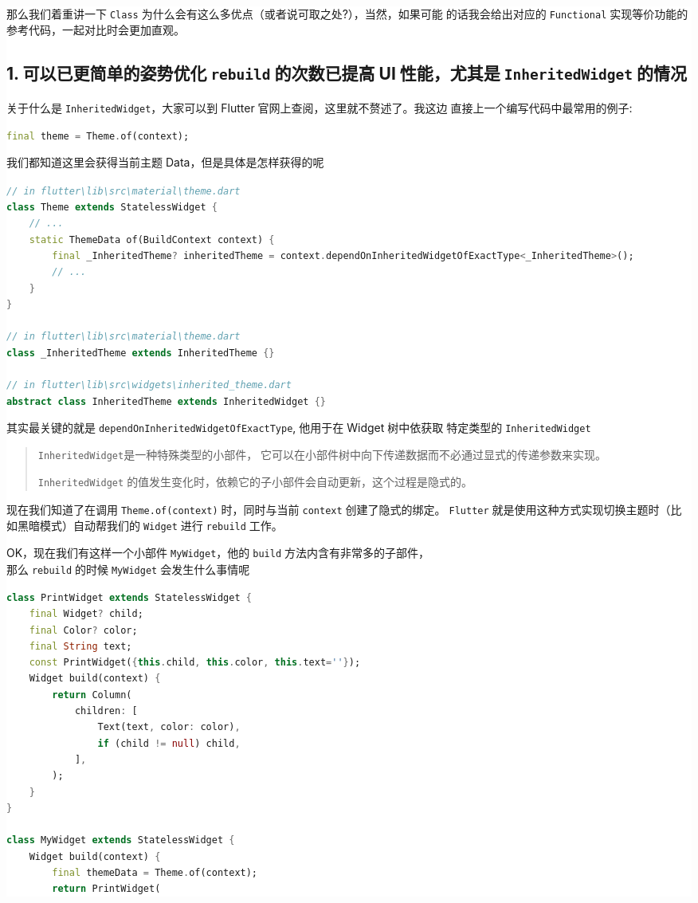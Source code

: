 那么我们着重讲一下 `Class` 为什么会有这么多优点（或者说可取之处?），当然，如果可能
的话我会给出对应的 `Functional` 实现等价功能的参考代码，一起对比时会更加直观。

## 1. 可以已更简单的姿势优化 `rebuild` 的次数已提高 UI 性能，尤其是 `InheritedWidget` 的情况

关于什么是 `InheritedWidget`，大家可以到 Flutter 官网上查阅，这里就不赘述了。我这边
直接上一个编写代码中最常用的例子:

```dart
final theme = Theme.of(context);
```

我们都知道这里会获得当前主题 Data，但是具体是怎样获得的呢

```dart
// in flutter\lib\src\material\theme.dart
class Theme extends StatelessWidget {
    // ...
    static ThemeData of(BuildContext context) {
        final _InheritedTheme? inheritedTheme = context.dependOnInheritedWidgetOfExactType<_InheritedTheme>();
        // ...
    }
}

// in flutter\lib\src\material\theme.dart
class _InheritedTheme extends InheritedTheme {}

// in flutter\lib\src\widgets\inherited_theme.dart
abstract class InheritedTheme extends InheritedWidget {}
```

其实最关键的就是 `dependOnInheritedWidgetOfExactType`, 他用于在 Widget 树中依获取
特定类型的 `InheritedWidget`

> `InheritedWidget`是一种特殊类型的小部件，
> 它可以在小部件树中向下传递数据而不必通过显式的传递参数来实现。
>
> `InheritedWidget` 的值发生变化时，依赖它的子小部件会自动更新，这个过程是隐式的。

现在我们知道了在调用 `Theme.of(context)` 时，同时与当前 `context` 创建了隐式的绑定。
`Flutter` 就是使用这种方式实现切换主题时（比如黑暗模式）自动帮我们的 `Widget` 进行
`rebuild` 工作。

OK，现在我们有这样一个小部件 `MyWidget`，他的 `build` 方法内含有非常多的子部件，\
那么 `rebuild` 的时候 `MyWidget` 会发生什么事情呢

```dart
class PrintWidget extends StatelessWidget {
    final Widget? child;
    final Color? color;
    final String text;
    const PrintWidget({this.child, this.color, this.text=''});
    Widget build(context) {
        return Column(
            children: [
                Text(text, color: color),
                if (child != null) child,
            ],
        );
    }
}

class MyWidget extends StatelessWidget {
    Widget build(context) {
        final themeData = Theme.of(context);
        return PrintWidget(
```